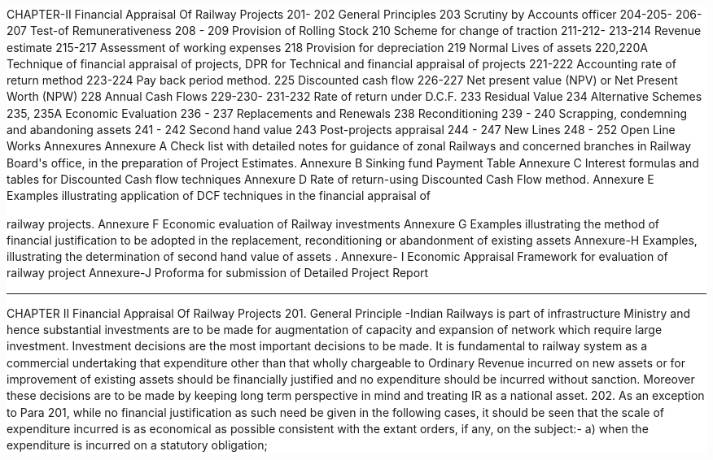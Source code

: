 CHAPTER-II
Financial Appraisal Of Railway Projects
201- 202 General Principles
203 Scrutiny by Accounts officer
204-205- 206-207 Test-of Remunerativeness
208 - 209 Provision of Rolling Stock
210 Scheme for change of traction
211-212- 213-214 Revenue estimate
215-217 Assessment of working expenses
218 Provision for depreciation
219 Normal Lives of assets
220,220A Technique of financial appraisal of projects, DPR for
Technical and financial appraisal of projects
221-222 Accounting rate of return method
223-224 Pay back period method.
225 Discounted cash flow
226-227 Net present value (NPV) or Net Present Worth (NPW)
228 Annual Cash Flows
229-230- 231-232 Rate of return under D.C.F.
233 Residual Value
234 Alternative Schemes
235, 235A Economic Evaluation
236 - 237 Replacements and Renewals
238 Reconditioning
239 - 240 Scrapping, condemning and abandoning assets
241 - 242 Second hand value
243 Post-projects appraisal
244 - 247 New Lines
248 - 252 Open Line Works
Annexures
Annexure A Check list with detailed notes for guidance of zonal Railways
and concerned branches in Railway Board's office, in the
preparation of Project Estimates.
Annexure B Sinking fund Payment Table
Annexure C Interest formulas and tables for Discounted Cash flow techniques
Annexure D Rate of return-using Discounted Cash Flow method.
Annexure E Examples illustrating application of DCF techniques in the
financial appraisal of

railway projects.
Annexure F Economic evaluation of Railway investments
Annexure G Examples illustrating the method of financial justification to
be adopted in the replacement, reconditioning or
abandonment of existing assets
Annexure-H Examples, illustrating the determination of second hand value of
assets .
Annexure- I Economic Appraisal Framework for evaluation of railway project
Annexure-J Proforma for submission of Detailed Project Report
*****

CHAPTER II
Financial Appraisal Of Railway Projects
201. General Principle -Indian Railways is part of infrastructure Ministry and hence
substantial investments are to be made for augmentation of capacity and expansion of
network which require large investment. Investment decisions are the most important
decisions to be made. It is fundamental to railway system as a commercial undertaking
that expenditure other than that wholly chargeable to Ordinary Revenue incurred on
new assets or for improvement of existing assets should be financially justified and no
expenditure should be incurred without sanction. Moreover these decisions are to be
made by keeping long term perspective in mind and treating IR as a national asset.
202. As an exception to Para 201, while no financial justification as such need be
given in the following cases, it should be seen that the scale of expenditure incurred is
as economical as possible consistent with the extant orders, if any, on the subject:-
a) when the expenditure is incurred on a statutory obligation;